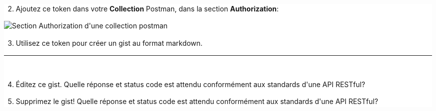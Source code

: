 <Breadcrumbs />

2. Ajoutez ce token dans votre **Collection** Postman, dans la section **Authorization**:

<div class="flex justify-center h-3/5 mt-5">
  <img src="/images/postman-authorization.png" alt="Section Authorization d'une collection postman" />
</div>

<v-click>

3. Utilisez ce token pour créer un gist au format markdown.
</v-click>


---

<Breadcrumbs />

<br />

<v-click>

4. Éditez ce gist. Quelle réponse et status code est attendu conformément aux standards d'une API RESTful?

</v-click>

<v-click>

5. Supprimez le gist! Quelle réponse et status code est attendu conformément aux standards d'une API RESTful?
</v-click>


